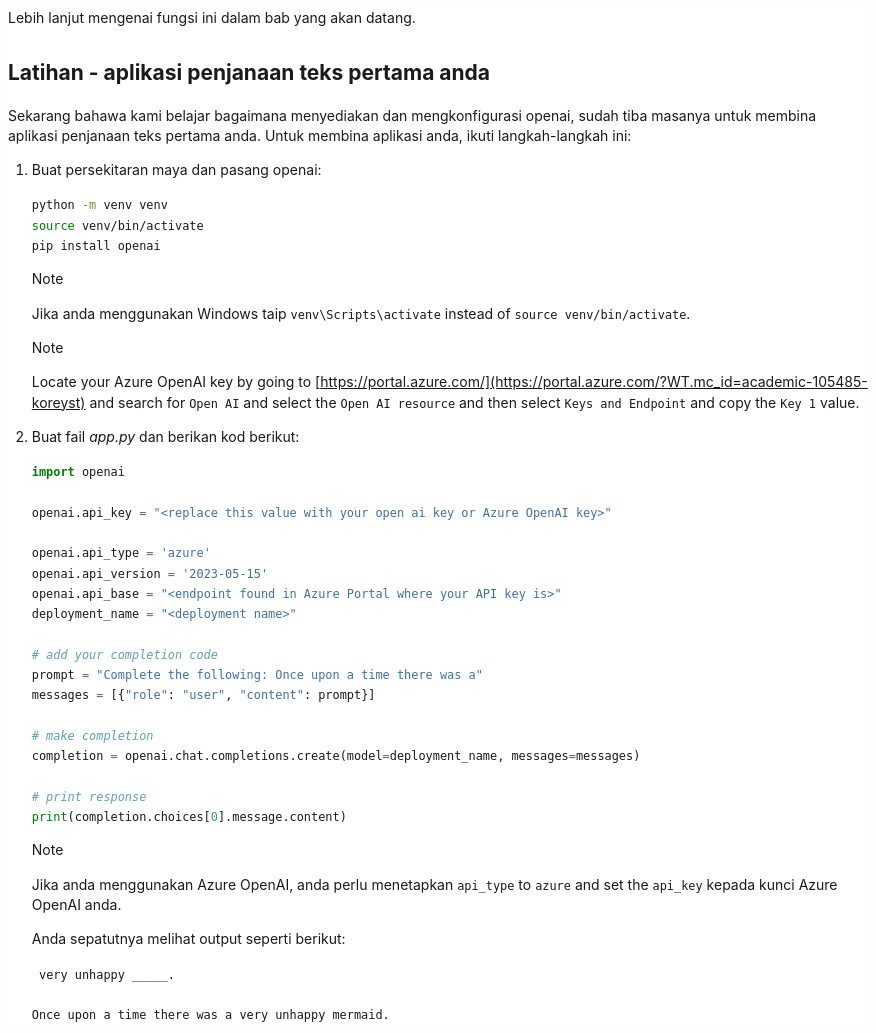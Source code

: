 Lebih lanjut mengenai fungsi ini dalam bab yang akan datang.

## Latihan - aplikasi penjanaan teks pertama anda

Sekarang bahawa kami belajar bagaimana menyediakan dan mengkonfigurasi openai, sudah tiba masanya untuk membina aplikasi penjanaan teks pertama anda. Untuk membina aplikasi anda, ikuti langkah-langkah ini:

1. Buat persekitaran maya dan pasang openai:

   ```bash
   python -m venv venv
   source venv/bin/activate
   pip install openai
   ```

   > [!NOTE]
   > Jika anda menggunakan Windows taip `venv\Scripts\activate` instead of `source venv/bin/activate`.

   > [!NOTE]
   > Locate your Azure OpenAI key by going to [https://portal.azure.com/](https://portal.azure.com/?WT.mc_id=academic-105485-koreyst) and search for `Open AI` and select the `Open AI resource` and then select `Keys and Endpoint` and copy the `Key 1` value.

1. Buat fail _app.py_ dan berikan kod berikut:

   ```python
   import openai

   openai.api_key = "<replace this value with your open ai key or Azure OpenAI key>"

   openai.api_type = 'azure'
   openai.api_version = '2023-05-15'
   openai.api_base = "<endpoint found in Azure Portal where your API key is>"
   deployment_name = "<deployment name>"

   # add your completion code
   prompt = "Complete the following: Once upon a time there was a"
   messages = [{"role": "user", "content": prompt}]

   # make completion
   completion = openai.chat.completions.create(model=deployment_name, messages=messages)

   # print response
   print(completion.choices[0].message.content)
   ```

   > [!NOTE]
   > Jika anda menggunakan Azure OpenAI, anda perlu menetapkan `api_type` to `azure` and set the `api_key` kepada kunci Azure OpenAI anda.

   Anda sepatutnya melihat output seperti berikut:

   ```output
    very unhappy _____.

   Once upon a time there was a very unhappy mermaid.
   ```
